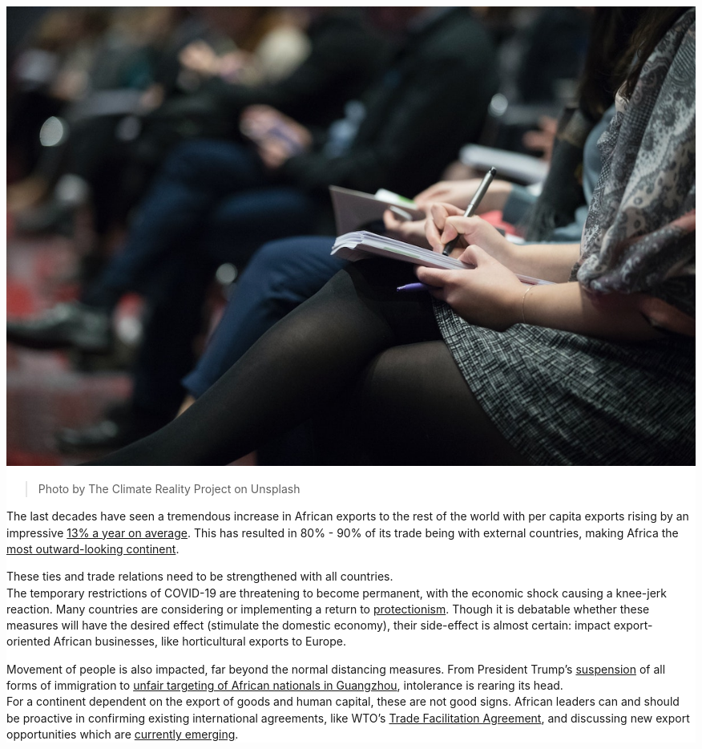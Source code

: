 ![Learning](../assets/images/covid-19/the-climate-reality-project-Hb6uWq0i4MI-unsplash.jpg)
> Photo by The Climate Reality Project on Unsplash

The last decades have seen a tremendous increase in African exports to the rest of the world with per capita exports 
rising by an impressive [13% a year on average][16]. This has resulted in 80% - 90% of its trade being with external countries, 
making Africa the [most outward-looking continent][17].  

These ties and trade relations need to be strengthened with all countries.   
The temporary restrictions of COVID-19 are threatening to become permanent, with the economic shock causing a knee-jerk 
reaction. Many countries are considering or implementing a return to [protectionism][18]. Though it is debatable whether these 
measures will have the desired effect (stimulate the domestic economy), their side-effect is almost certain: impact 
export-oriented African businesses, like horticultural exports to Europe.   

Movement of people is also impacted, far beyond the normal distancing measures. From President Trump’s [suspension][19] of all 
forms of immigration to [unfair targeting of African nationals in Guangzhou][20], intolerance is rearing its head.   
For a continent dependent on the export of goods and human capital, these are not good signs. African leaders can and 
should be proactive in confirming existing international agreements, like WTO’s [Trade Facilitation Agreement][21], and 
discussing new export opportunities which are [currently emerging][22]. 


  [1]: https://www.aljazeera.com/news/2020/03/covid-19-africa-told-prepare-worst-response-200319085112877.html
  [2]: https://en.wikipedia.org/wiki/Epidemic_curve
  [3]: https://www.dictionary.com/e/epidemic-vs-pandemic/
  [4]: https://www.wto.org/english/news_e/pres20_e/pr855_e.htm
  [5]: https://www.brookings.edu/blog/africa-in-focus/2020/03/18/strategies-for-coping-with-the-health-and-economic-effects-of-the-covid-19-pandemic-in-africa/
  [6]: http://www.intracen.org/uploadedFiles/intracenorg/Content/Publications/Africa_SME%20web.pdf
  [7]: https://qz.com/africa/1759070/economists-struggle-to-figure-out-where-africas-informal-economy-starts-or-where-it-ends/
  [8]: http://www.fao.org/3/a-i2497e.pdf
  [9]: https://en.wikipedia.org/wiki/2007%E2%80%9308_world_food_price_crisis
  [10]: https://africanarguments.org/2020/03/25/covid-19-africa-food-systems/
  [11]: https://www.theeastafrican.co.ke/news/ea/Ugandan-officials-arrested-for-inflating-relief-food-prices/4552908-5519676-qxf2y1/index.html
  [12]: https://www.livemint.com/news/india/govt-saved-rs-1-7-trillion-via-direct-transfer-of-subsides-says-president-11580457232905.html
  [13]: https://www.orbitax.com/news/archive.php/Greece-Provides-Rent-Relief-fo-41720
  [14]: https://www.chathamhouse.org/expert/comment/how-fight-economic-fallout-coronavirus
  [15]: https://www.theguardian.com/money/2020/mar/17/uk-banks-set-out-details-of-covid-19-mortgage-holidays
  [16]: https://www.nber.org/digest/jul11/w16597.html
  [17]: https://unctad.org/en/pages/PressRelease.aspx?OriginalVersionID=520
  [18]: https://www.theguardian.com/world/2020/apr/08/global-trade-will-be-vital-to-the-economic-recovery-from-covid-19
  [19]: https://thehill.com/homenews/administration/494230-trump-signs-executive-order-limiting-immigration
  [20]: https://edition.cnn.com/2020/04/10/china/africans-guangzhou-china-coronavirus-hnk-intl/index.html
  [21]: https://www.wto.org/english/tratop_e/tradfa_e/tradfatheagreement_e.htm
  [22]: https://www.who.int/news-room/detail/03-03-2020-shortage-of-personal-protective-equipment-endangering-health-workers-worldwide
  [23]: https://unctad.org/en/pages/PressRelease.aspx?OriginalVersionID=520
  [24]: https://www.theguardian.com/business/2020/apr/10/opec-russia-reduce-oil-production-prop-up-prices
  [25]: http://www.tralac.org/resources/our-resources/6730-continental-free-trade-area-cfta.html
  [26]: https://www.theguardian.com/world/2020/mar/29/broadband-providers-to-lift-data-caps-during-covid-19-lockdown
  [27]: https://geopoliticalfutures.com/multipolar-world-emerging/
  [28]: https://en.wikipedia.org/wiki/The_Great_Game
  [29]: https://www.theguardian.com/world/2020/apr/11/coronavirus-who-will-be-winners-and-losers-in-new-world-order
  [30]: https://foreignpolicy.com/2020/03/23/death-american-competence-reputation-coronavirus/
  [31]: https://en.wikipedia.org/wiki/Black_swan_theory
  [32]: https://www.nytimes.com/2020/04/11/us/politics/coronavirus-trump-response.html
  [33]: https://foreignpolicy.com/2020/03/17/britain-uk-coronavirus-response-johnson-drops-go-it-alone/
  [34]: https://link.springer.com/article/10.1023/A:1008877309871
  [35]: https://www.dailymail.co.uk/sciencetech/article-3816514/Get-ready-HIV-Ebola-Experts-warn-BUSHMEAT-cause-new-food-pandemic.html
  [36]: https://www.reuters.com/article/us-china-tcm/as-china-pushes-traditional-medicine-globally-illegal-wildlife-trade-flourishes-idUSKCN1R90D5
  [37]: https://www.who.int/health-topics/coronavirus/who-recommendations-to-reduce-risk-of-transmission-of-emerging-pathogens-from-animals-to-humans-in-live-animal-markets
  [38]: https://www.defenceweb.co.za/land/land-land/african-military-spending-continues-to-decrease/
  [39]: https://www.brookings.edu/blog/africa-in-focus/2020/02/13/figures-of-the-week-public-spending-on-education-in-africa/
  [40]: https://www.who.int/healthsystems/publications/abuja_declaration/en/
  [41]: https://www.afro.who.int/sites/default/files/2017-06/state-of-health-financing-afro.pdf